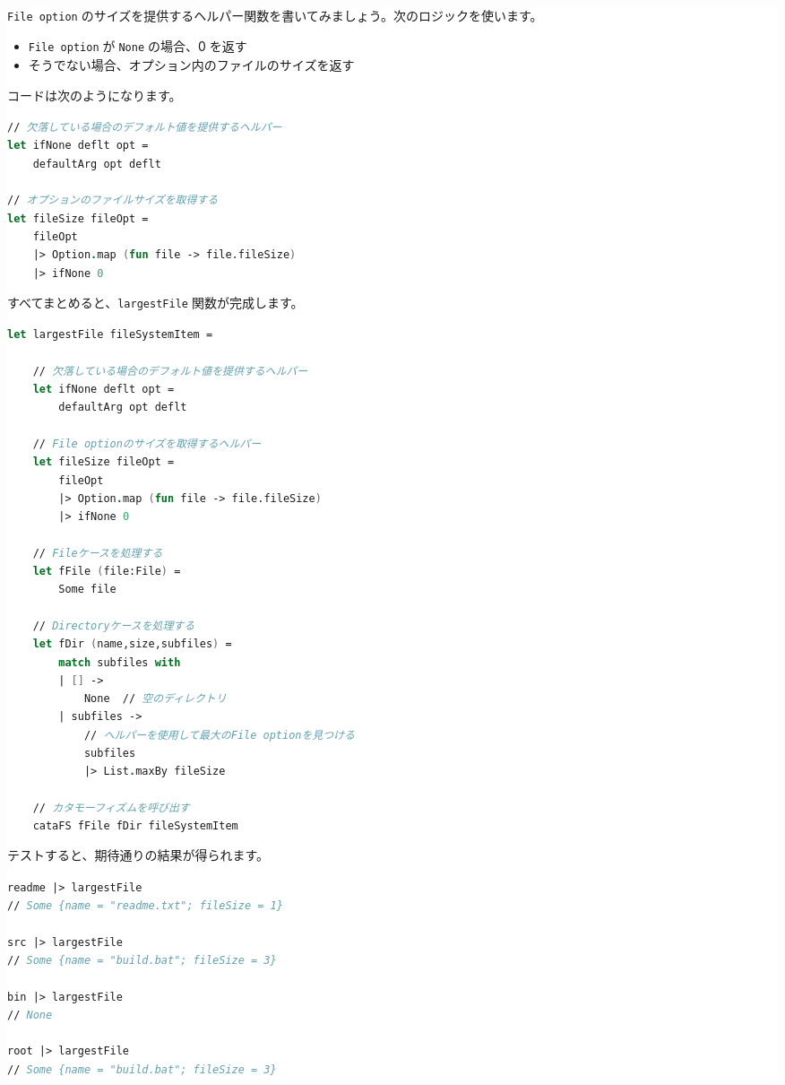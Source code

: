 `File option` のサイズを提供するヘルパー関数を書いてみましょう。次のロジックを使います。

* `File option` が `None` の場合、0 を返す
* そうでない場合、オプション内のファイルのサイズを返す

コードは次のようになります。

```fsharp
// 欠落している場合のデフォルト値を提供するヘルパー
let ifNone deflt opt =
    defaultArg opt deflt 

// オプションのファイルサイズを取得する    
let fileSize fileOpt = 
    fileOpt 
    |> Option.map (fun file -> file.fileSize)
    |> ifNone 0
```

すべてまとめると、`largestFile` 関数が完成します。

```fsharp
let largestFile fileSystemItem =

    // 欠落している場合のデフォルト値を提供するヘルパー
    let ifNone deflt opt =
        defaultArg opt deflt 

    // File optionのサイズを取得するヘルパー
    let fileSize fileOpt = 
        fileOpt 
        |> Option.map (fun file -> file.fileSize)
        |> ifNone 0

    // Fileケースを処理する        
    let fFile (file:File) = 
        Some file

    // Directoryケースを処理する        
    let fDir (name,size,subfiles) = 
        match subfiles with
        | [] -> 
            None  // 空のディレクトリ
        | subfiles -> 
            // ヘルパーを使用して最大のFile optionを見つける
            subfiles 
            |> List.maxBy fileSize  

    // カタモーフィズムを呼び出す
    cataFS fFile fDir fileSystemItem
```
  
テストすると、期待通りの結果が得られます。

```fsharp
readme |> largestFile  
// Some {name = "readme.txt"; fileSize = 1}

src |> largestFile     
// Some {name = "build.bat"; fileSize = 3}

bin |> largestFile     
// None

root |> largestFile    
// Some {name = "build.bat"; fileSize = 3}
```
